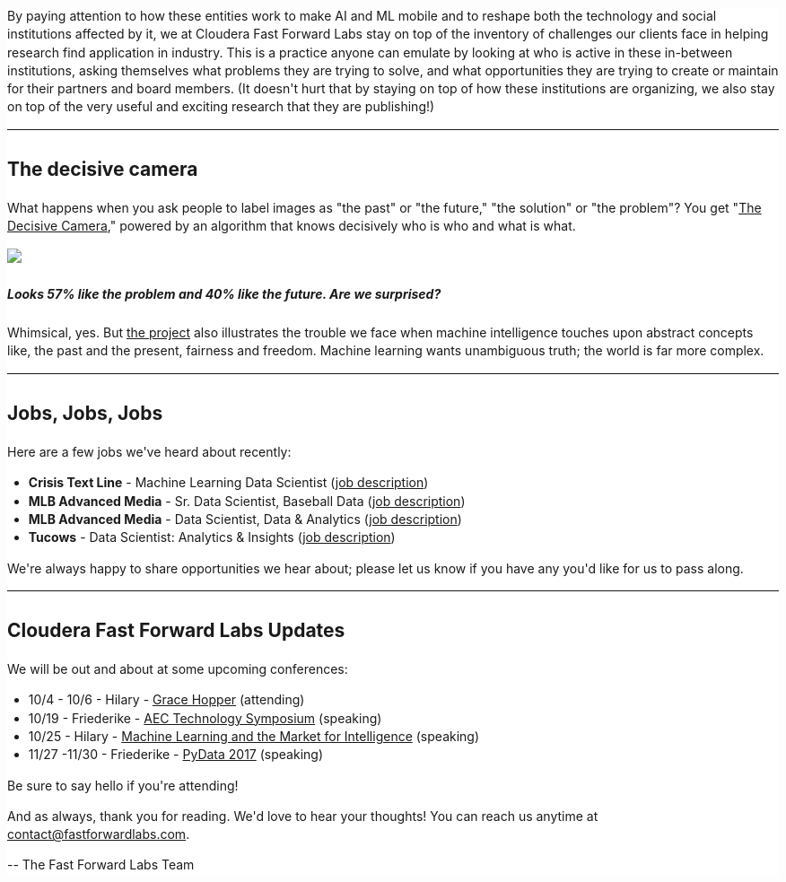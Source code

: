 By paying attention to how these entities work to make AI and ML mobile and to reshape both the technology and social institutions affected by it, we at Cloudera Fast Forward Labs stay on top of the inventory of challenges our clients face in helping research find application in industry. This is a practice anyone can emulate by looking at who is active in these in-between institutions, asking themselves what problems they are trying to solve, and what opportunities they are trying to create or maintain for their partners and board members. (It doesn't hurt that by staying on top of how these institutions are organizing, we also stay on top of the very useful and exciting research that they are publishing!)

---

## The decisive camera

What happens when you ask people to label images as "the past" or "the future," "the solution" or "the problem"? You get "[The Decisive Camera](https://linkcabinet.eu/)," powered by an algorithm that knows decisively who is who and what is what.

![](/images/2017/10/Screen_Shot_2017_10_03_at_12-1507047550212.18)

##### Looks 57% like the problem and 40% like the future. Are we surprised?

Whimsical, yes. But [the project](https://linkcabinet.eu/About/index.html) also illustrates the trouble we face when machine intelligence touches upon abstract concepts like, the past and the present, fairness and freedom. Machine learning wants unambiguous truth; the world is far more complex.

---

## Jobs, Jobs, Jobs

Here are a few jobs we've heard about recently:

* **Crisis Text Line** - Machine Learning Data Scientist ([job description](https://crisistextline.workable.com/j/6B5C231A62))
* **MLB Advanced Media** - Sr. Data Scientist, Baseball Data ([job description](http://www.mlb.com/careers/mlbam/?gh_jid=847255))
* **MLB Advanced Media** - Data Scientist, Data & Analytics ([job description](http://www.mlb.com/careers/mlbam/?gh_jid=857453))
* **Tucows** - Data Scientist: Analytics & Insights ([job description](http://www.tucows.com/careers/?p=job%2FoF105fwv))

We're always happy to share opportunities we hear about; please let us know if you have any you'd like for us to pass along.

---

## Cloudera Fast Forward Labs Updates

We will be out and about at some upcoming conferences:
* 10/4 - 10/6 - Hilary - [Grace Hopper](https://ghc.anitaborg.org/) (attending)
* 10/19 - Friederike - [AEC Technology Symposium](https://www.eventbrite.com/e/2017-aec-technology-symposium-and-hackathon-tickets-34830026547) (speaking)
* 10/25 - Hilary - [Machine Learning and the Market for Intelligence](http://www.marketforintelligence.com/) (speaking)
* 11/27 -11/30 - Friederike - [PyData 2017](https://pydata.org/nyc2017/) (speaking)

Be sure to say hello if you're attending!

And as always, thank you for reading.  We'd love to hear your thoughts! You can reach us anytime at contact@fastforwardlabs.com. 

-- The Fast Forward Labs Team
